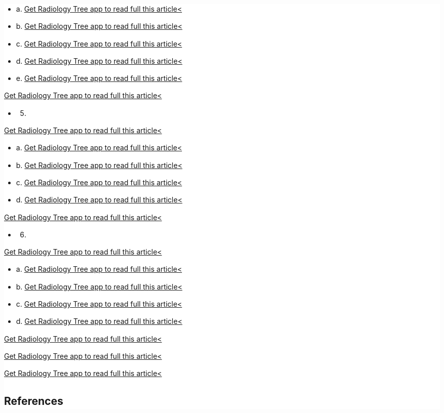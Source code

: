 
  - a.
    [Get Radiology Tree app to read full this article<](https://clinicalpub.com/app)

  - b.
    [Get Radiology Tree app to read full this article<](https://clinicalpub.com/app)

  - c.
    [Get Radiology Tree app to read full this article<](https://clinicalpub.com/app)

  - d.
    [Get Radiology Tree app to read full this article<](https://clinicalpub.com/app)

  - e.
    [Get Radiology Tree app to read full this article<](https://clinicalpub.com/app)


[Get Radiology Tree app to read full this article<](https://clinicalpub.com/app)

- 5.
[Get Radiology Tree app to read full this article<](https://clinicalpub.com/app)


  - a.
    [Get Radiology Tree app to read full this article<](https://clinicalpub.com/app)

  - b.
    [Get Radiology Tree app to read full this article<](https://clinicalpub.com/app)

  - c.
    [Get Radiology Tree app to read full this article<](https://clinicalpub.com/app)

  - d.
    [Get Radiology Tree app to read full this article<](https://clinicalpub.com/app)


[Get Radiology Tree app to read full this article<](https://clinicalpub.com/app)

- 6.
[Get Radiology Tree app to read full this article<](https://clinicalpub.com/app)


  - a.
    [Get Radiology Tree app to read full this article<](https://clinicalpub.com/app)

  - b.
    [Get Radiology Tree app to read full this article<](https://clinicalpub.com/app)

  - c.
    [Get Radiology Tree app to read full this article<](https://clinicalpub.com/app)

  - d.
    [Get Radiology Tree app to read full this article<](https://clinicalpub.com/app)


[Get Radiology Tree app to read full this article<](https://clinicalpub.com/app)

[Get Radiology Tree app to read full this article<](https://clinicalpub.com/app)

[Get Radiology Tree app to read full this article<](https://clinicalpub.com/app)

## References
